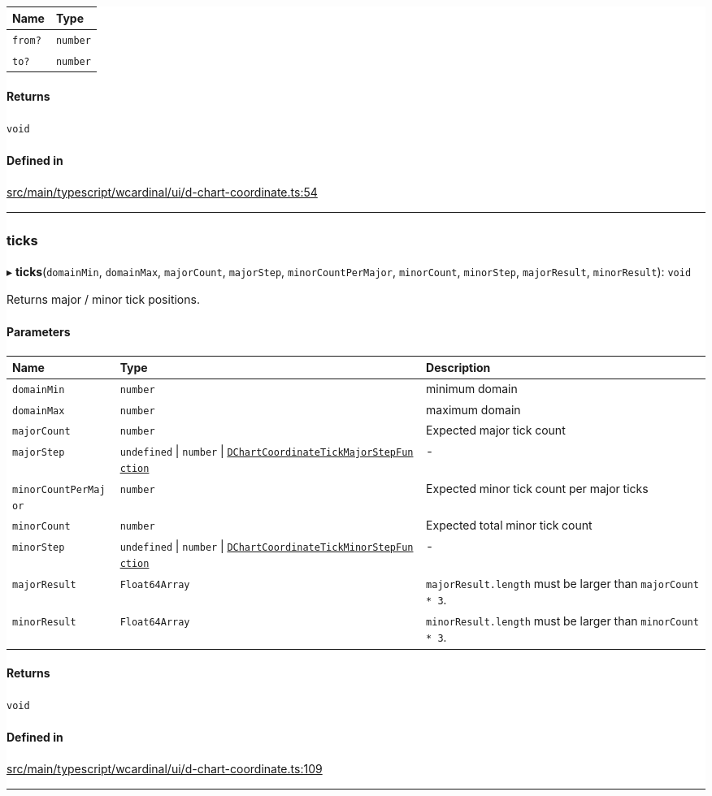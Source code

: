 | Name | Type |
| :------ | :------ |
| `from?` | `number` |
| `to?` | `number` |

#### Returns

`void`

#### Defined in

[src/main/typescript/wcardinal/ui/d-chart-coordinate.ts:54](https://github.com/winter-cardinal/winter-cardinal-ui/blob/v0.194.0/src/main/typescript/wcardinal/ui/d-chart-coordinate.ts#L54)

___

### ticks

▸ **ticks**(`domainMin`, `domainMax`, `majorCount`, `majorStep`, `minorCountPerMajor`, `minorCount`, `minorStep`, `majorResult`, `minorResult`): `void`

Returns major / minor tick positions.

#### Parameters

| Name | Type | Description |
| :------ | :------ | :------ |
| `domainMin` | `number` | minimum domain |
| `domainMax` | `number` | maximum domain |
| `majorCount` | `number` | Expected major tick count |
| `majorStep` | `undefined` \| `number` \| [`DChartCoordinateTickMajorStepFunction`](../index.md#dchartcoordinatetickmajorstepfunction) | - |
| `minorCountPerMajor` | `number` | Expected minor tick count per major ticks |
| `minorCount` | `number` | Expected total minor tick count |
| `minorStep` | `undefined` \| `number` \| [`DChartCoordinateTickMinorStepFunction`](../index.md#dchartcoordinatetickminorstepfunction) | - |
| `majorResult` | `Float64Array` | `majorResult.length` must be larger than `majorCount * 3`. |
| `minorResult` | `Float64Array` | `minorResult.length` must be larger than `minorCount * 3`. |

#### Returns

`void`

#### Defined in

[src/main/typescript/wcardinal/ui/d-chart-coordinate.ts:109](https://github.com/winter-cardinal/winter-cardinal-ui/blob/v0.194.0/src/main/typescript/wcardinal/ui/d-chart-coordinate.ts#L109)

___
